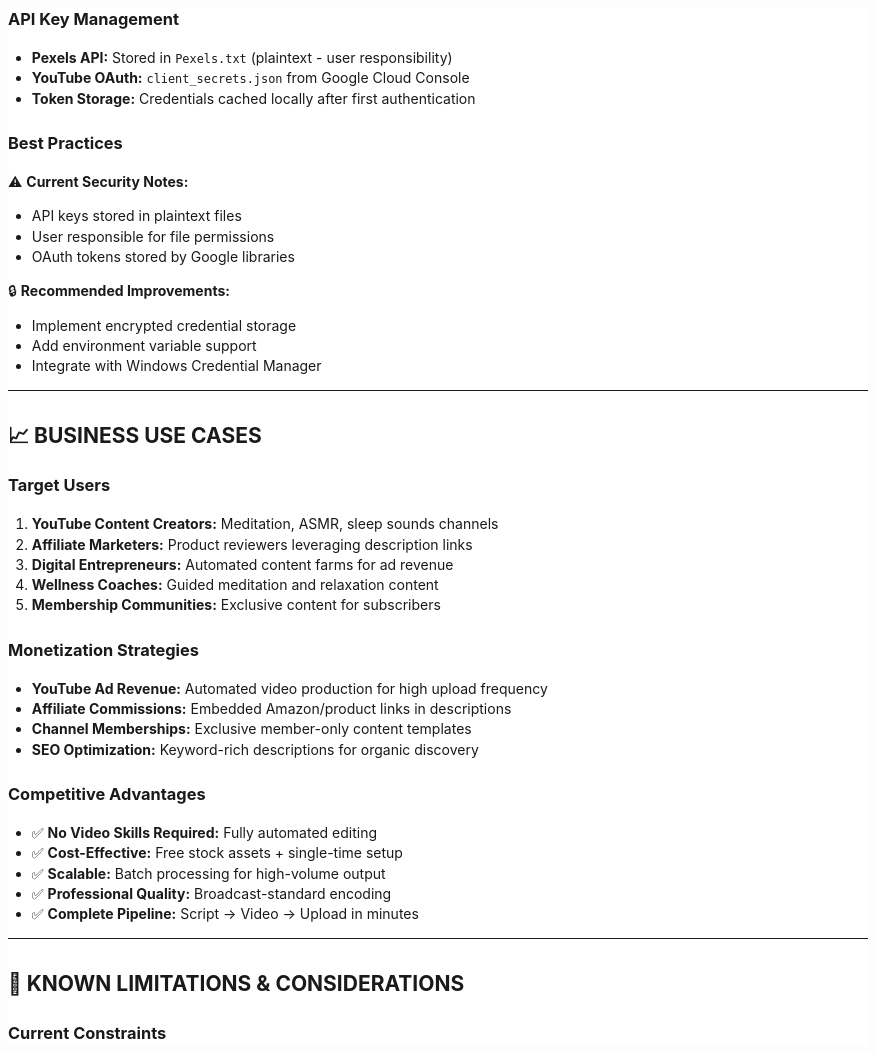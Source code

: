 ### API Key Management

- **Pexels API:** Stored in `Pexels.txt` (plaintext - user responsibility)
- **YouTube OAuth:** `client_secrets.json` from Google Cloud Console
- **Token Storage:** Credentials cached locally after first authentication

### Best Practices

⚠️ **Current Security Notes:**

- API keys stored in plaintext files
- User responsible for file permissions
- OAuth tokens stored by Google libraries

🔒 **Recommended Improvements:**

- Implement encrypted credential storage
- Add environment variable support
- Integrate with Windows Credential Manager

---

## 📈 BUSINESS USE CASES

### Target Users

1. **YouTube Content Creators:** Meditation, ASMR, sleep sounds channels
2. **Affiliate Marketers:** Product reviewers leveraging description links
3. **Digital Entrepreneurs:** Automated content farms for ad revenue
4. **Wellness Coaches:** Guided meditation and relaxation content
5. **Membership Communities:** Exclusive content for subscribers

### Monetization Strategies

- **YouTube Ad Revenue:** Automated video production for high upload frequency
- **Affiliate Commissions:** Embedded Amazon/product links in descriptions
- **Channel Memberships:** Exclusive member-only content templates
- **SEO Optimization:** Keyword-rich descriptions for organic discovery

### Competitive Advantages

- ✅ **No Video Skills Required:** Fully automated editing
- ✅ **Cost-Effective:** Free stock assets + single-time setup
- ✅ **Scalable:** Batch processing for high-volume output
- ✅ **Professional Quality:** Broadcast-standard encoding
- ✅ **Complete Pipeline:** Script → Video → Upload in minutes

---

## 🐛 KNOWN LIMITATIONS & CONSIDERATIONS

### Current Constraints
